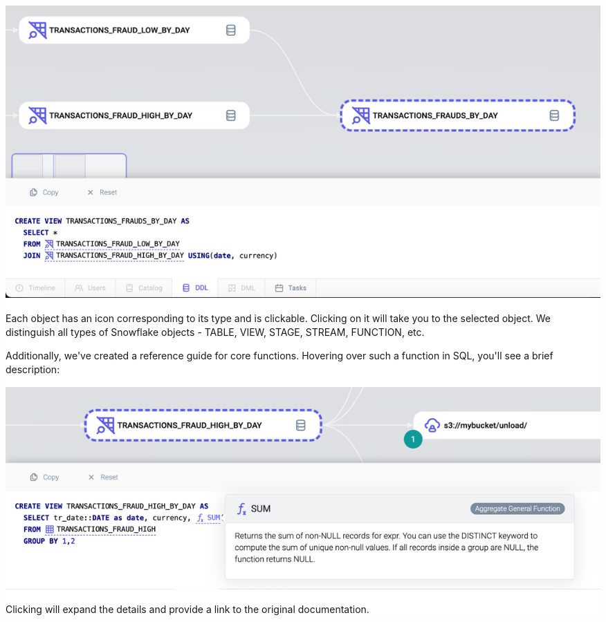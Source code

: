 [<img src="./dwh/media/highlight.1.png" alt="dwh.dev highlight #1"/>](./dwh/media/highlight.1.png)

Each object has an icon corresponding to its type and is clickable. Clicking on it will take you to the selected object. We distinguish all types of Snowflake objects - TABLE, VIEW, STAGE, STREAM, FUNCTION, etc.

Additionally, we've created a reference guide for core functions. Hovering over such a function in SQL, you'll see a brief description:

[<img src="./dwh/media/highlight.2.png" alt="dwh.dev highlight #2"/>](./dwh/media/highlight.2.png)

Clicking will expand the details and provide a link to the original documentation.

